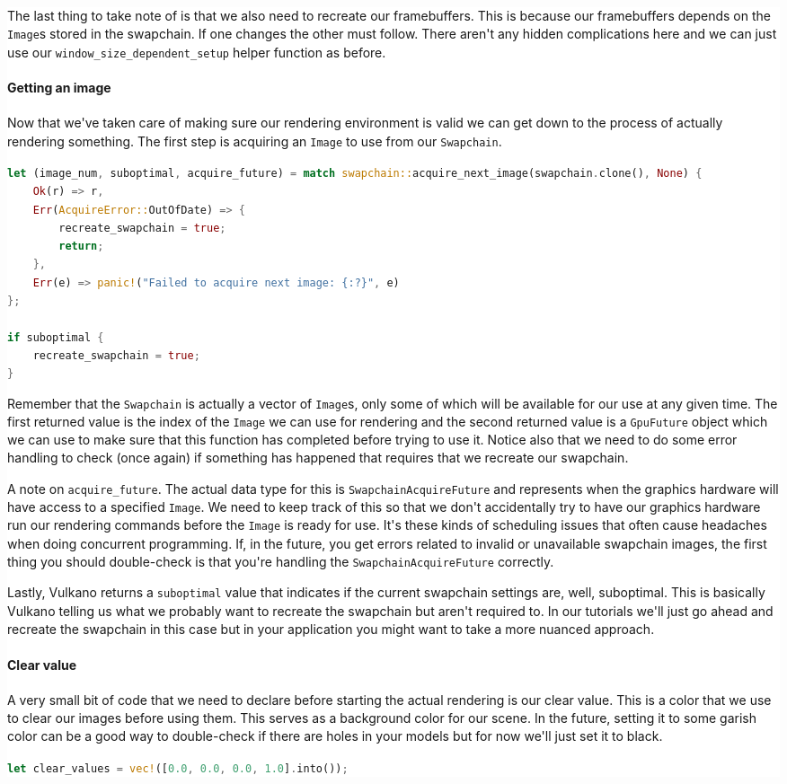 The last thing to take note of is that we also need to recreate our framebuffers. This is because our framebuffers depends on the `Image`s stored in the swapchain. If one changes the other must follow. There aren't any hidden complications here and we can just use our `window_size_dependent_setup` helper function as before.

#### Getting an image

Now that we've taken care of making sure our rendering environment is valid we can get down to the process of actually rendering something. The first step is acquiring an `Image` to use from our `Swapchain`.

```rust
let (image_num, suboptimal, acquire_future) = match swapchain::acquire_next_image(swapchain.clone(), None) {
    Ok(r) => r,
    Err(AcquireError::OutOfDate) => {
        recreate_swapchain = true;
        return;
    },
    Err(e) => panic!("Failed to acquire next image: {:?}", e)
};

if suboptimal {
    recreate_swapchain = true;
}
```

Remember that the `Swapchain` is actually a vector of `Image`s, only some of which will be available for our use at any given time. The first returned value is the index of the `Image` we can use for rendering and the second returned value is a `GpuFuture` object which we can use to make sure that this function has completed before trying to use it. Notice also that we need to do some error handling to check (once again) if something has happened that requires that we recreate our swapchain.

A note on `acquire_future`. The actual data type for this is `SwapchainAcquireFuture` and represents when the graphics hardware will have access to a specified `Image`. We need to keep track of this so that we don't accidentally try to have our graphics hardware run our rendering commands before the `Image` is ready for use. It's these kinds of scheduling issues that often cause headaches when doing concurrent programming. If, in the future, you get errors related to invalid or unavailable swapchain images, the first thing you should double-check is that you're handling the `SwapchainAcquireFuture` correctly.

Lastly, Vulkano returns a `suboptimal` value that indicates if the current swapchain settings are, well, suboptimal. This is basically Vulkano telling us what we probably want to recreate the swapchain but aren't required to. In our tutorials we'll just go ahead and recreate the swapchain in this case but in your application you might want to take a more nuanced approach.

#### Clear value

A very small bit of code that we need to declare before starting the actual rendering is our clear value. This is a color that we use to clear our images before using them. This serves as a background color for our scene. In the future, setting it to some garish color can be a good way to double-check if there are holes in your models but for now we'll just set it to black.

```rust
let clear_values = vec!([0.0, 0.0, 0.0, 1.0].into());
```
